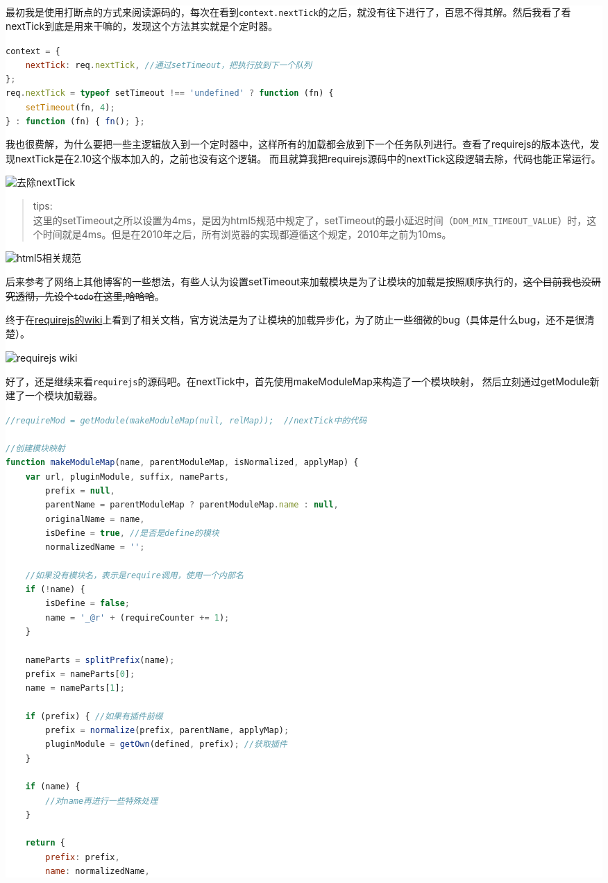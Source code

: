 最初我是使用打断点的方式来阅读源码的，每次在看到`context.nextTick`的之后，就没有往下进行了，百思不得其解。然后我看了看nextTick到底是用来干嘛的，发现这个方法其实就是个定时器。

```javascript
context = {
    nextTick: req.nextTick, //通过setTimeout，把执行放到下一个队列
};
req.nextTick = typeof setTimeout !== 'undefined' ? function (fn) {
	setTimeout(fn, 4);
} : function (fn) { fn(); };
```

我也很费解，为什么要把一些主逻辑放入到一个定时器中，这样所有的加载都会放到下一个任务队列进行。查看了requirejs的版本迭代，发现nextTick是在2.10这个版本加入的，之前也没有这个逻辑。
而且就算我把requirejs源码中的nextTick这段逻辑去除，代码也能正常运行。

![去除nextTick](//file.shenfq.com/17-11-19/29999251.jpg)

> tips:                
这里的setTimeout之所以设置为4ms，是因为html5规范中规定了，setTimeout的最小延迟时间（`DOM_MIN_TIMEOUT_VALUE`）时，这个时间就是4ms。但是在2010年之后，所有浏览器的实现都遵循这个规定，2010年之前为10ms。
    
![html5相关规范](//file.shenfq.com/17-11-19/28482945.jpg)
    
后来参考了网络上其他博客的一些想法，有些人认为设置setTimeout来加载模块是为了让模块的加载是按照顺序执行的，~~这个目前我也没研究透彻，先设个`todo`在这里,哈哈哈~~。

终于在[requirejs的wiki](https://github.com/requirejs/requirejs/wiki/Upgrading-to-RequireJS-2.1)上看到了相关文档，官方说法是为了让模块的加载异步化，为了防止一些细微的bug（具体是什么bug，还不是很清楚）。

![requirejs wiki](//file.shenfq.com/17-11-19/39872244.jpg)

好了，还是继续来看`requirejs`的源码吧。在nextTick中，首先使用makeModuleMap来构造了一个模块映射，
然后立刻通过getModule新建了一个模块加载器。

```javascript
//requireMod = getModule(makeModuleMap(null, relMap));  //nextTick中的代码

//创建模块映射
function makeModuleMap(name, parentModuleMap, isNormalized, applyMap) {
    var url, pluginModule, suffix, nameParts,
    	prefix = null,
    	parentName = parentModuleMap ? parentModuleMap.name : null,
    	originalName = name,
    	isDefine = true, //是否是define的模块
    	normalizedName = '';
    
    //如果没有模块名，表示是require调用，使用一个内部名
    if (!name) {
    	isDefine = false;
    	name = '_@r' + (requireCounter += 1);
    }
    
    nameParts = splitPrefix(name);
    prefix = nameParts[0];
    name = nameParts[1];
    
    if (prefix) { //如果有插件前缀
    	prefix = normalize(prefix, parentName, applyMap);
    	pluginModule = getOwn(defined, prefix); //获取插件
    }
    
    if (name) {
        //对name再进行一些特殊处理
    }
    
    return {
        prefix: prefix,
        name: normalizedName,
```